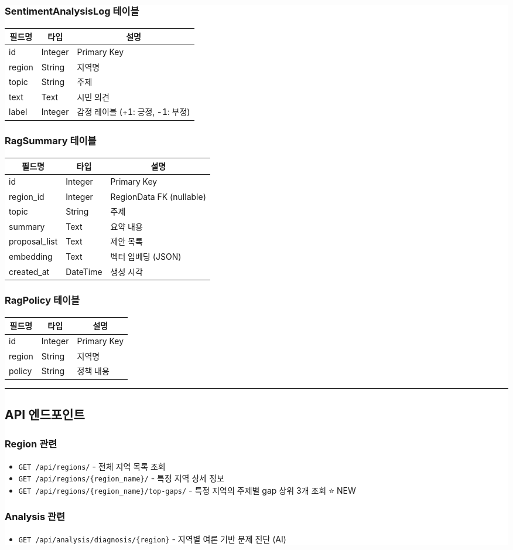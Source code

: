 ### SentimentAnalysisLog 테이블
| 필드명 | 타입 | 설명 |
|--------|------|------|
| id | Integer | Primary Key |
| region | String | 지역명 |
| topic | String | 주제 |
| text | Text | 시민 의견 |
| label | Integer | 감정 레이블 (+1: 긍정, -1: 부정) |

### RagSummary 테이블
| 필드명 | 타입 | 설명 |
|--------|------|------|
| id | Integer | Primary Key |
| region_id | Integer | RegionData FK (nullable) |
| topic | String | 주제 |
| summary | Text | 요약 내용 |
| proposal_list | Text | 제안 목록 |
| embedding | Text | 벡터 임베딩 (JSON) |
| created_at | DateTime | 생성 시각 |

### RagPolicy 테이블
| 필드명 | 타입 | 설명 |
|--------|------|------|
| id | Integer | Primary Key |
| region | String | 지역명 |
| policy | String | 정책 내용 |

---

## API 엔드포인트

### Region 관련
- `GET /api/regions/` - 전체 지역 목록 조회
- `GET /api/regions/{region_name}/` - 특정 지역 상세 정보
- `GET /api/regions/{region_name}/top-gaps/` - 특정 지역의 주제별 gap 상위 3개 조회 ⭐ NEW

### Analysis 관련
- `GET /api/analysis/diagnosis/{region}` - 지역별 여론 기반 문제 진단 (AI)
